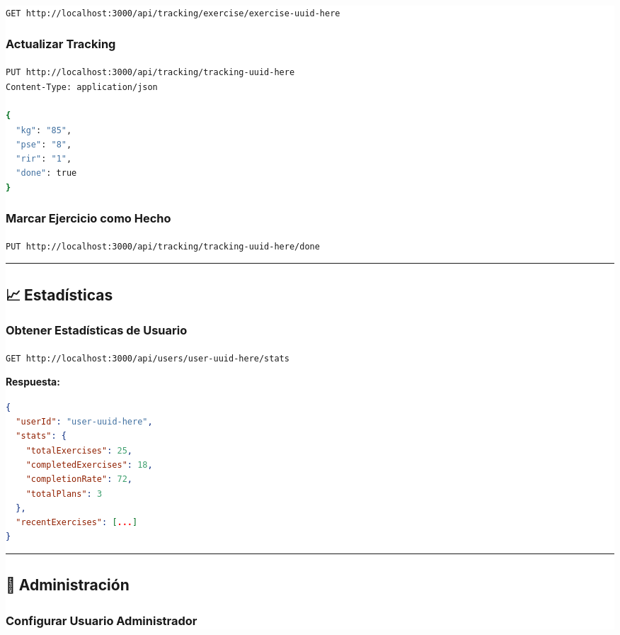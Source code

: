 ```bash
GET http://localhost:3000/api/tracking/exercise/exercise-uuid-here
```

### Actualizar Tracking

```bash
PUT http://localhost:3000/api/tracking/tracking-uuid-here
Content-Type: application/json

{
  "kg": "85",
  "pse": "8",
  "rir": "1",
  "done": true
}
```

### Marcar Ejercicio como Hecho

```bash
PUT http://localhost:3000/api/tracking/tracking-uuid-here/done
```

---

## 📈 Estadísticas

### Obtener Estadísticas de Usuario

```bash
GET http://localhost:3000/api/users/user-uuid-here/stats
```

**Respuesta:**
```json
{
  "userId": "user-uuid-here",
  "stats": {
    "totalExercises": 25,
    "completedExercises": 18,
    "completionRate": 72,
    "totalPlans": 3
  },
  "recentExercises": [...]
}
```

---

## 🔧 Administración

### Configurar Usuario Administrador
